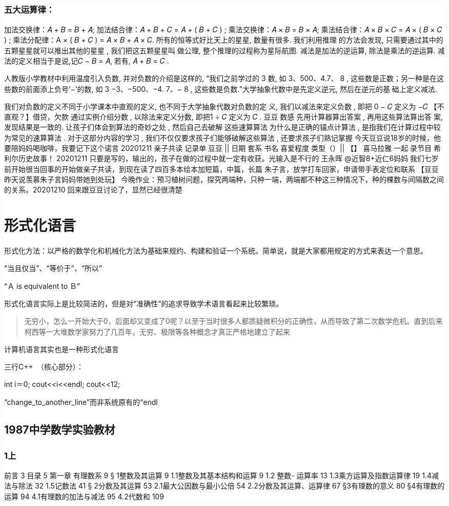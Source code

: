 ### 五大运算律：
加法交换律：𝐴 + 𝐵 = 𝐵 + 𝐴;
加法结合律：𝐴 + 𝐵 + 𝐶 = 𝐴 + ( 𝐵 + 𝐶 ) ;
乘法交换律：𝐴 × 𝐵 = 𝐵 × 𝐴;
乘法结合律：𝐴 × 𝐵 × 𝐶 = 𝐴 × ( 𝐵 × 𝐶 ) ;
乘法分配律：A × ( 𝐵 + 𝐶 ) = 𝐴 × 𝐵 + 𝐴 × 𝐶.
所有的恒等式好比天上的星星, 数量有很多. 我们利用推理 的方法会发现, 只需要通过其中的五颗星星就可以推出其他的星星 , 我们把这五颗星星叫 做公理, 整个推理的过程称为星际航图.
减法是加法的逆运算, 除法是乘法的逆运算. 减法的定义相当于是说,记𝐶 − 𝐵 = 𝐴, 若有, 𝐴 + 𝐵 = 𝐶 .

人教版小学教材中利用温度引入负数, 并对负数的介绍是这样的, “我们之前学过的 3 数, 如 3、500、4.7、 8 , 这些数是正数；另一种是在这些数的前面添上负号‘−’的数, 如 3 −3、−500、−4. 7、− 8 , 这些数是负数.”大学抽象代数中是先定义逆元, 然后在逆元的基 础上定义减法.

我们对负数的定义不同于小学课本中直观的定义, 也不同于大学抽象代数对负数的定 义, 我们以减法来定义负数 , 即把 0 − 𝐶 定义为 −𝐶  【不直观？】借贷，欠款
通过实例介绍分数 , 以除法来定义分数, 即把1 ÷ 𝐶 定义为 𝐶 .
豆豆 数感 先用计算器算出答案 , 再用这些算法算出答 案, 发现结果是一致的. 让孩子们体会到算法的奇妙之处 , 然后自己去破解 这些速算算法 为什么是正确的锚点计算法 , 是指我们在计算过程中较为常见的速算算法 . 对于这部分内容的学习 , 我们不仅仅要求孩子们能够破解这些算法 , 还要求孩子们熟记掌握
今天豆豆说18岁的时候，他要陪妈妈喝咖啡，我要记下这个诺言 20201211
亲子共读 记录单 豆豆  ||  日期  套系  书名  喜爱程度   类型（）|| 【】 喜马拉雅 一起 录节目 希利尔历史故事！ 20201211
只要是写的，输出的，孩子在做的过程中就一定有收获。光输入是不行的 王永晖
@近智8+近仁6妈妈 我们七岁前开始很当回事的开始做亲子共读，到现在读了四百多本绘本加短篇，中篇，长篇
朱子言，放学打车回家，申请带手表定位和联系 【豆豆昨天说羡慕朱子言妈妈带她到处玩】
今晚作业：预习植树问题，探究两端种，只种一端，两端都不种这三种情况下，种的棵数与间隔数之间的关系。20201210  回来跟豆豆讨论了，显然已经很清楚



# 形式化语言

形式化方法：以严格的数学化和机械化方法为基础来规约、构建和验证一个系统。简单说，就是大家都用规定的方式来表达一个意思。

“当且仅当”、“等价于”、“所以”

“Ａ is equivalent to Ｂ”

形式化语言实际上是比较简洁的，但是对“准确性”的追求导致学术语言看起来比较繁琐。

> 无穷小，怎么一开始大于0，后面却又变成了0呢？以至于当时很多人都质疑微积分的正确性，从而导致了第二次数学危机。直到后来柯西等一大堆数学家努力了几百年，无穷、极限等各种概念才真正严格地建立了起来

计算机语言其实也是一种形式化语言

三行C++　（核心部分）：

int i＝0;
cout<<i<<endl;
cout<<12;

“change_to_another_line”而非系统原有的“endl


## 1987中学数学实验教材

### 1上

前言 3
目录 5
第一章 有理数系 9
§ 1整数及其运算 9
1.1整数及其基本结构和运算 9
1.2 整数- 运算率 13
1.3乘方运算及指数运算律 19
1.4减法与除法 32
1.5记数法 41
§ 2分数及其运算 53
2.1最大公因数与最小公倍 54
2.2分数及其运算、运算律 67
§3有理数的意义 80
§4有理数的运算 94
4.1有理数的加法与减法 95
4.2代数和 109
